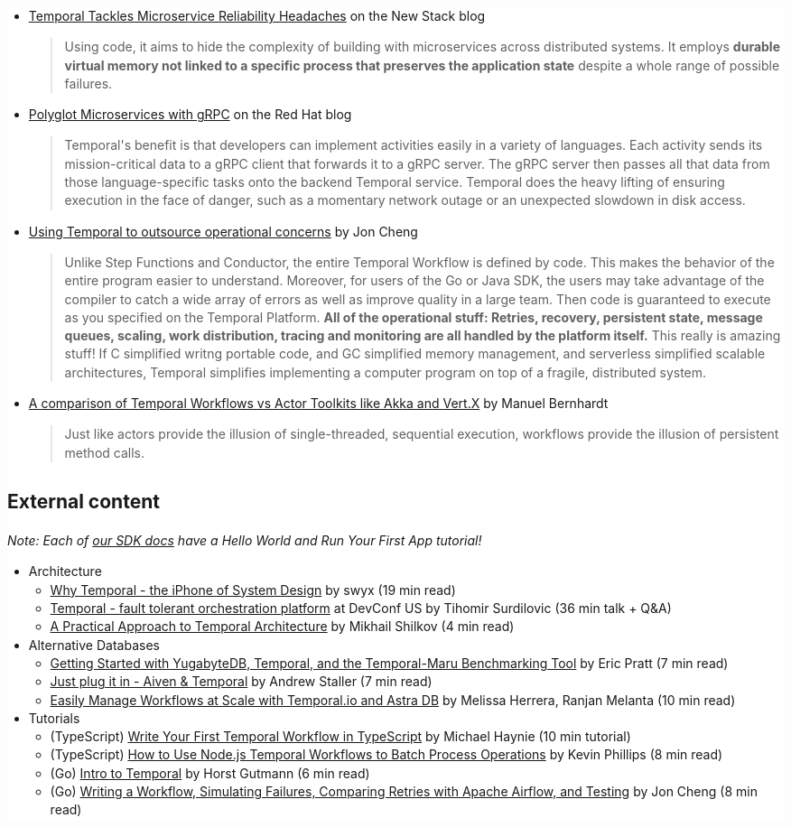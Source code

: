 - [Temporal Tackles Microservice Reliability Headaches](https://thenewstack.io/temporal-tackles-microservice-reliability-headaches/) on the New Stack blog

  > Using code, it aims to hide the complexity of building with microservices across distributed systems. It employs **durable virtual memory not linked to a specific process that preserves the application state** despite a whole range of possible failures.

- [Polyglot Microservices with gRPC](https://www.redhat.com/architect/grpc-use-cases) on the Red Hat blog

  > Temporal's benefit is that developers can implement activities easily in a variety of languages. Each activity sends its mission-critical data to a gRPC client that forwards it to a gRPC server. The gRPC server then passes all that data from those language-specific tasks onto the backend Temporal service. Temporal does the heavy lifting of ensuring execution in the face of danger, such as a momentary network outage or an unexpected slowdown in disk access.

- [Using Temporal to outsource operational concerns](https://www.jcheng.org/post/workflow-orchestration-1.1/) by Jon Cheng

  > Unlike Step Functions and Conductor, the entire Temporal Workflow is defined by code. This makes the behavior of the entire program easier to understand. Moreover, for users of the Go or Java SDK, the users may take advantage of the compiler to catch a wide array of errors as well as improve quality in a large team. Then code is guaranteed to execute as you specified on the Temporal Platform. **All of the operational stuff: Retries, recovery, persistent state, message queues, scaling, work distribution, tracing and monitoring are all handled by the platform itself.** This really is amazing stuff! If C simplified writng portable code, and GC simplified memory management, and serverless simplified scalable architectures, Temporal simplifies implementing a computer program on top of a fragile, distributed system.

- [A comparison of Temporal Workflows vs Actor Toolkits like Akka and Vert.X](https://manuel.bernhardt.io/2021/04/12/tour-of-temporal-welcome-to-the-workflow) by Manuel Bernhardt

  > Just like actors provide the illusion of single-threaded, sequential execution, workflows provide the illusion of persistent method calls.

## External content

_Note: Each of [our SDK docs](/application-development) have a Hello World and Run Your First App tutorial!_

- Architecture
  - [Why Temporal - the iPhone of System Design](https://www.swyx.io/why-temporal/) by swyx (19 min read)
  - [Temporal - fault tolerant orchestration platform](https://www.youtube.com/watch?v=7dnutdT24MM&list=PLU1vS0speL2ZbTPg-aU2Rw2s6IPsTVoCF&index=49) at DevConf US by Tihomir Surdilovic (36 min talk + Q&A)
  - [A Practical Approach to Temporal Architecture](https://mikhail.io/2020/10/practical-approach-to-temporal-architecture/) by Mikhail Shilkov (4 min read)
- Alternative Databases
  - [Getting Started with YugabyteDB, Temporal, and the Temporal-Maru Benchmarking Tool](https://blog.yugabyte.com/getting-started-yugabytedb-temporal) by Eric Pratt (7 min read)
  - [Just plug it in - Aiven & Temporal](https://aiven.io/blog/just-plug-it-in-aiven-and-temporal) by Andrew Staller (7 min read)
  - [Easily Manage Workflows at Scale with Temporal.io and Astra DB](https://www.datastax.com/blog/easily-manage-workflows-at-scale-with-temporal-io-and-astra-db) by Melissa Herrera, Ranjan Melanta (10 min read)
- Tutorials
  - (TypeScript) [Write Your First Temporal Workflow in TypeScript](https://www.bitovi.com/blog/write-your-first-temporal-workflow-in-typescript) by Michael Haynie (10 min tutorial)
  - (TypeScript) [How to Use Node.js Temporal Workflows to Batch Process Operations](https://www.bitovi.com/blog/how-to-use-node.js-temporal-workflows-for-batch-processing) by Kevin Phillips (8 min read)
  - (Go) [Intro to Temporal](https://zerokspot.com/weblog/2021/12/18/intro-to-temporalio/) by Horst Gutmann (6 min read)
  - (Go) [Writing a Workflow, Simulating Failures, Comparing Retries with Apache Airflow, and Testing](https://www.jcheng.org/post/workflow-orchestration-1.2/) by Jon Cheng (8 min read)